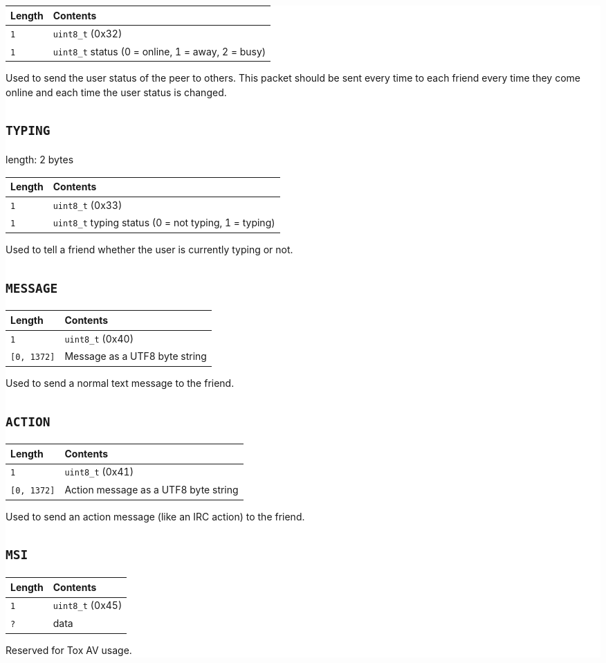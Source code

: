 | Length | Contents                                          |
|:-------|:--------------------------------------------------|
| `1`    | `uint8_t` (0x32)                                  |
| `1`    | `uint8_t` status (0 = online, 1 = away, 2 = busy) |

Used to send the user status of the peer to others. This packet should be sent
every time to each friend every time they come online and each time the user
status is changed.

## `TYPING`

length: 2 bytes

| Length | Contents                                             |
|:-------|:-----------------------------------------------------|
| `1`    | `uint8_t` (0x33)                                     |
| `1`    | `uint8_t` typing status (0 = not typing, 1 = typing) |

Used to tell a friend whether the user is currently typing or not.

## `MESSAGE`

| Length      | Contents                      |
|:------------|:------------------------------|
| `1`         | `uint8_t` (0x40)              |
| `[0, 1372]` | Message as a UTF8 byte string |

Used to send a normal text message to the friend.

## `ACTION`

| Length      | Contents                             |
|:------------|:-------------------------------------|
| `1`         | `uint8_t` (0x41)                     |
| `[0, 1372]` | Action message as a UTF8 byte string |

Used to send an action message (like an IRC action) to the friend.

## `MSI`

| Length | Contents         |
|:-------|:-----------------|
| `1`    | `uint8_t` (0x45) |
| `?`    | data             |

Reserved for Tox AV usage.
